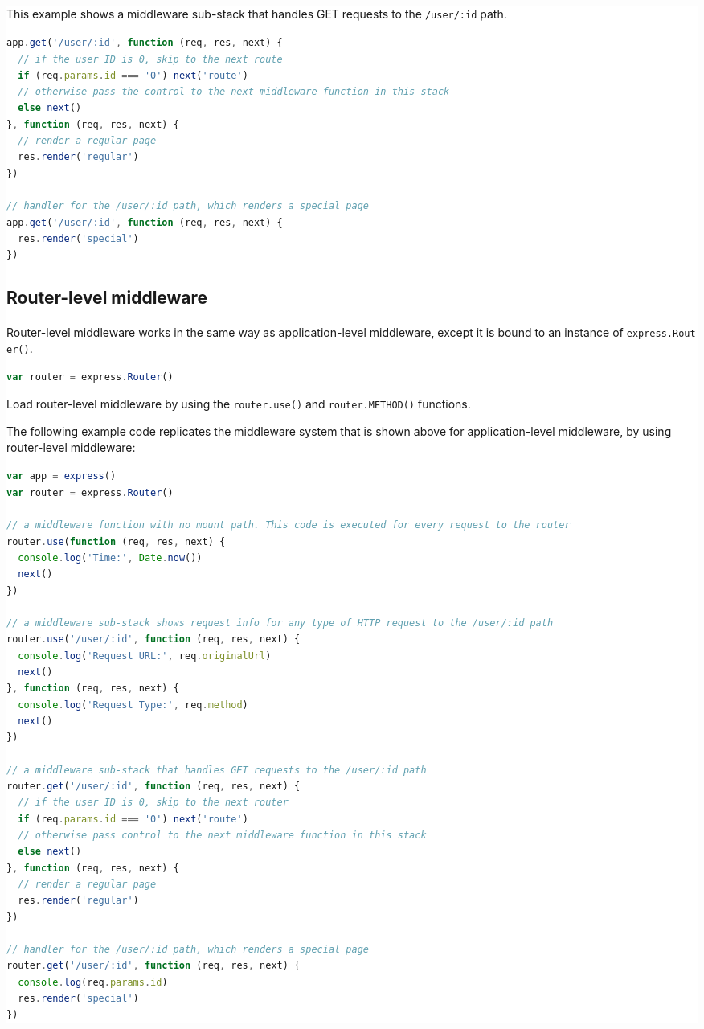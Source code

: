 This example shows a middleware sub-stack that handles GET requests to the `/user/:id` path.

```js
app.get('/user/:id', function (req, res, next) {
  // if the user ID is 0, skip to the next route
  if (req.params.id === '0') next('route')
  // otherwise pass the control to the next middleware function in this stack
  else next()
}, function (req, res, next) {
  // render a regular page
  res.render('regular')
})

// handler for the /user/:id path, which renders a special page
app.get('/user/:id', function (req, res, next) {
  res.render('special')
})
```

<h2 id='middleware.router'>Router-level middleware</h2>

Router-level middleware works in the same way as application-level middleware, except it is bound to an instance of `express.Router()`.

```js
var router = express.Router()
```
Load router-level middleware by using the `router.use()` and `router.METHOD()` functions.

The following example code replicates the middleware system that is shown above for application-level middleware, by using router-level middleware:

```js
var app = express()
var router = express.Router()

// a middleware function with no mount path. This code is executed for every request to the router
router.use(function (req, res, next) {
  console.log('Time:', Date.now())
  next()
})

// a middleware sub-stack shows request info for any type of HTTP request to the /user/:id path
router.use('/user/:id', function (req, res, next) {
  console.log('Request URL:', req.originalUrl)
  next()
}, function (req, res, next) {
  console.log('Request Type:', req.method)
  next()
})

// a middleware sub-stack that handles GET requests to the /user/:id path
router.get('/user/:id', function (req, res, next) {
  // if the user ID is 0, skip to the next router
  if (req.params.id === '0') next('route')
  // otherwise pass control to the next middleware function in this stack
  else next()
}, function (req, res, next) {
  // render a regular page
  res.render('regular')
})

// handler for the /user/:id path, which renders a special page
router.get('/user/:id', function (req, res, next) {
  console.log(req.params.id)
  res.render('special')
})
```